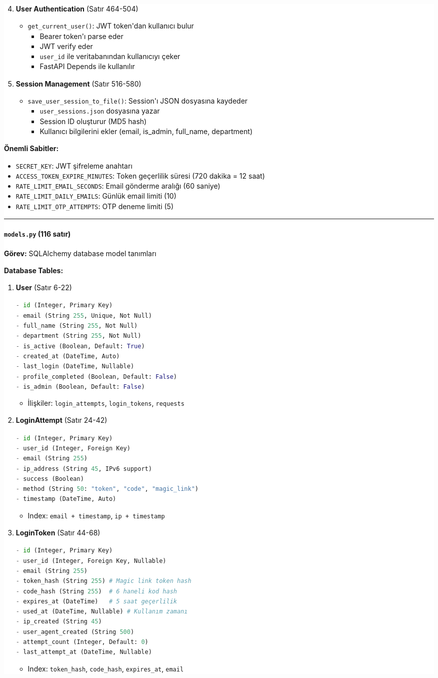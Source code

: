 4. **User Authentication** (Satır 464-504)
   - `get_current_user()`: JWT token'dan kullanıcı bulur
     - Bearer token'ı parse eder
     - JWT verify eder
     - `user_id` ile veritabanından kullanıcıyı çeker
     - FastAPI Depends ile kullanılır

5. **Session Management** (Satır 516-580)
   - `save_user_session_to_file()`: Session'ı JSON dosyasına kaydeder
     - `user_sessions.json` dosyasına yazar
     - Session ID oluşturur (MD5 hash)
     - Kullanıcı bilgilerini ekler (email, is_admin, full_name, department)

**Önemli Sabitler:**
- `SECRET_KEY`: JWT şifreleme anahtarı
- `ACCESS_TOKEN_EXPIRE_MINUTES`: Token geçerlilik süresi (720 dakika = 12 saat)
- `RATE_LIMIT_EMAIL_SECONDS`: Email gönderme aralığı (60 saniye)
- `RATE_LIMIT_DAILY_EMAILS`: Günlük email limiti (10)
- `RATE_LIMIT_OTP_ATTEMPTS`: OTP deneme limiti (5)

---

#### `models.py` (116 satır)
**Görev:** SQLAlchemy database model tanımları

**Database Tables:**

1. **User** (Satır 6-22)
   ```python
   - id (Integer, Primary Key)
   - email (String 255, Unique, Not Null)
   - full_name (String 255, Not Null)
   - department (String 255, Not Null)
   - is_active (Boolean, Default: True)
   - created_at (DateTime, Auto)
   - last_login (DateTime, Nullable)
   - profile_completed (Boolean, Default: False)
   - is_admin (Boolean, Default: False)
   ```
   - İlişkiler: `login_attempts`, `login_tokens`, `requests`

2. **LoginAttempt** (Satır 24-42)
   ```python
   - id (Integer, Primary Key)
   - user_id (Integer, Foreign Key)
   - email (String 255)
   - ip_address (String 45, IPv6 support)
   - success (Boolean)
   - method (String 50: "token", "code", "magic_link")
   - timestamp (DateTime, Auto)
   ```
   - Index: `email + timestamp`, `ip + timestamp`

3. **LoginToken** (Satır 44-68)
   ```python
   - id (Integer, Primary Key)
   - user_id (Integer, Foreign Key, Nullable)
   - email (String 255)
   - token_hash (String 255) # Magic link token hash
   - code_hash (String 255)  # 6 haneli kod hash
   - expires_at (DateTime)   # 5 saat geçerlilik
   - used_at (DateTime, Nullable) # Kullanım zamanı
   - ip_created (String 45)
   - user_agent_created (String 500)
   - attempt_count (Integer, Default: 0)
   - last_attempt_at (DateTime, Nullable)
   ```
   - Index: `token_hash`, `code_hash`, `expires_at`, `email`